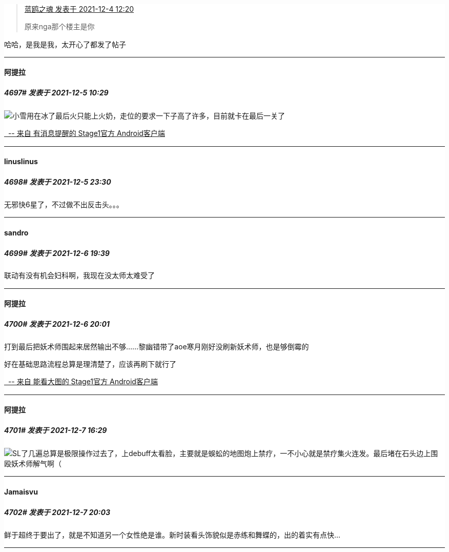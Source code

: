 <blockquote><a href="httphttps://bbs.saraba1st.com/2b/forum.php?mod=redirect&amp;goto=findpost&amp;pid=53804807&amp;ptid=1937799" target="_blank">蓝鸥之魂 发表于 2021-12-4 12:20</a>

原来nga那个楼主是你</blockquote>
哈哈，是我是我，太开心了都发了帖子

*****

####  阿提拉  
##### 4697#       发表于 2021-12-5 10:29

<img src="https://static.saraba1st.com/image/smiley/face2017/019.png" referrerpolicy="no-referrer">小雪用在冰了最后火只能上火奶，走位的要求一下子高了许多，目前就卡在最后一关了

[  -- 来自 有消息提醒的 Stage1官方 Android客户端](https://www.coolapk.com/apk/140634)

*****

####  linuslinus  
##### 4698#       发表于 2021-12-5 23:30

无邪快6星了，不过做不出反击头。。。

*****

####  sandro  
##### 4699#       发表于 2021-12-6 19:39

联动有没有机会妇科啊，我现在没太师太难受了

*****

####  阿提拉  
##### 4700#       发表于 2021-12-6 20:01

打到最后把妖术师围起来居然输出不够……黎幽错带了aoe寒月刚好没刷新妖术师，也是够倒霉的

好在基础思路流程总算是理清楚了，应该再刷下就行了

[  -- 来自 能看大图的 Stage1官方 Android客户端](https://www.coolapk.com/apk/140634)

*****

####  阿提拉  
##### 4701#       发表于 2021-12-7 16:29

<img src="https://static.saraba1st.com/image/smiley/face2017/151.png" referrerpolicy="no-referrer">SL了几遍总算是极限操作过去了，上debuff太看脸，主要就是蜈蚣的地图炮上禁疗，一不小心就是禁疗集火连发。最后堵在石头边上围殴妖术师解气啊（

*****

####  Jamaisvu  
##### 4702#       发表于 2021-12-7 20:03

鲜于超终于要出了，就是不知道另一个女性绝是谁。新时装看头饰貌似是赤练和舞蝶的，出的着实有点快...

*****
